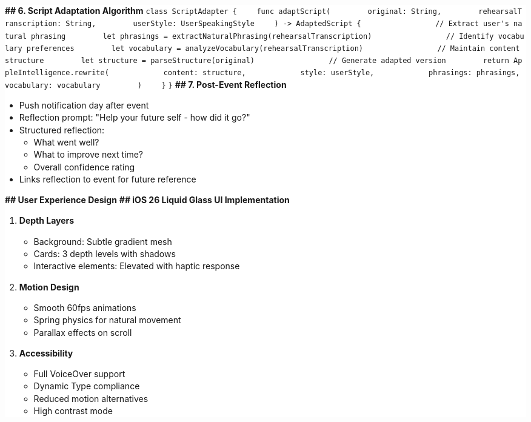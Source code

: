 **## 6. Script Adaptation Algorithm**
`class ScriptAdapter {`
`    func adaptScript(`
`        original: String,`
`        rehearsalTranscription: String,`
`        userStyle: UserSpeakingStyle`
`    ) -> AdaptedScript {`
`        `
`        // Extract user's natural phrasing`
`        let phrasings = extractNaturalPhrasing(rehearsalTranscription)`
`        `
`        // Identify vocabulary preferences`
`        let vocabulary = analyzeVocabulary(rehearsalTranscription)`
`        `
`        // Maintain content structure`
`        let structure = parseStructure(original)`
`        `
`        // Generate adapted version`
`        return AppleIntelligence.rewrite(`
`            content: structure,`
`            style: userStyle,`
`            phrasings: phrasings,`
`            vocabulary: vocabulary`
`        )`
`    }`
`}`
**## 7. Post-Event Reflection**
* Push notification day after event
* Reflection prompt: "Help your future self - how did it go?"
* Structured reflection:
	* What went well?
	* What to improve next time?
	* Overall confidence rating
* Links reflection to event for future reference

**## User Experience Design**
**## iOS 26 Liquid Glass UI Implementation**
1. **Depth Layers**

	* Background: Subtle gradient mesh
	* Cards: 3 depth levels with shadows
	* Interactive elements: Elevated with haptic response
2. **Motion Design**

	* Smooth 60fps animations
	* Spring physics for natural movement
	* Parallax effects on scroll
3. **Accessibility**

	* Full VoiceOver support
	* Dynamic Type compliance
	* Reduced motion alternatives
	* High contrast mode
